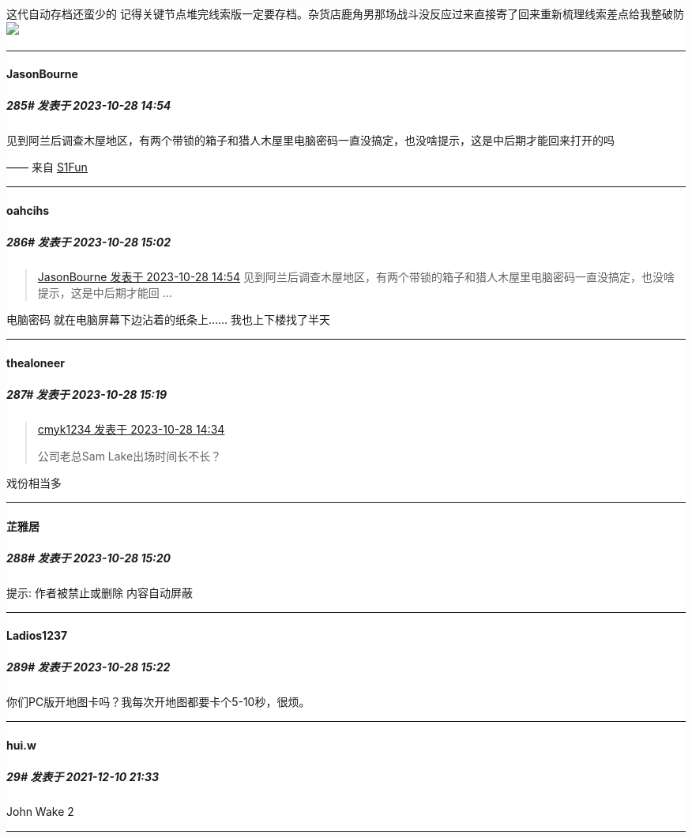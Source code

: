 这代自动存档还蛮少的 记得关键节点堆完线索版一定要存档。杂货店鹿角男那场战斗没反应过来直接寄了回来重新梳理线索差点给我整破防<img src="https://static.saraba1st.com/image/smiley/face2017/004.gif" referrerpolicy="no-referrer">

*****

####  JasonBourne  
##### 285#       发表于 2023-10-28 14:54

见到阿兰后调查木屋地区，有两个带锁的箱子和猎人木屋里电脑密码一直没搞定，也没啥提示，这是中后期才能回来打开的吗

—— 来自 [S1Fun](https://s1fun.koalcat.com)

*****

####  oahcihs  
##### 286#       发表于 2023-10-28 15:02

<blockquote><a href="httphttps://bbs.saraba1st.com/2b/forum.php?mod=redirect&amp;goto=findpost&amp;pid=62859050&amp;ptid=2041700" target="_blank">JasonBourne 发表于 2023-10-28 14:54</a>
见到阿兰后调查木屋地区，有两个带锁的箱子和猎人木屋里电脑密码一直没搞定，也没啥提示，这是中后期才能回 ...</blockquote>
电脑密码 就在电脑屏幕下边沾着的纸条上…… 
我也上下楼找了半天

*****

####  thealoneer  
##### 287#       发表于 2023-10-28 15:19

<blockquote><a href="httphttps://bbs.saraba1st.com/2b/forum.php?mod=redirect&amp;goto=findpost&amp;pid=62858884&amp;ptid=2041700" target="_blank">cmyk1234 发表于 2023-10-28 14:34</a>

公司老总Sam Lake出场时间长不长？</blockquote>
戏份相当多

*****

####  芷雅居  
##### 288#       发表于 2023-10-28 15:20

提示: 作者被禁止或删除 内容自动屏蔽

*****

####  Ladios1237  
##### 289#       发表于 2023-10-28 15:22

你们PC版开地图卡吗？我每次开地图都要卡个5-10秒，很烦。

*****

####  hui.w  
##### 29#       发表于 2021-12-10 21:33

John Wake 2

*****
